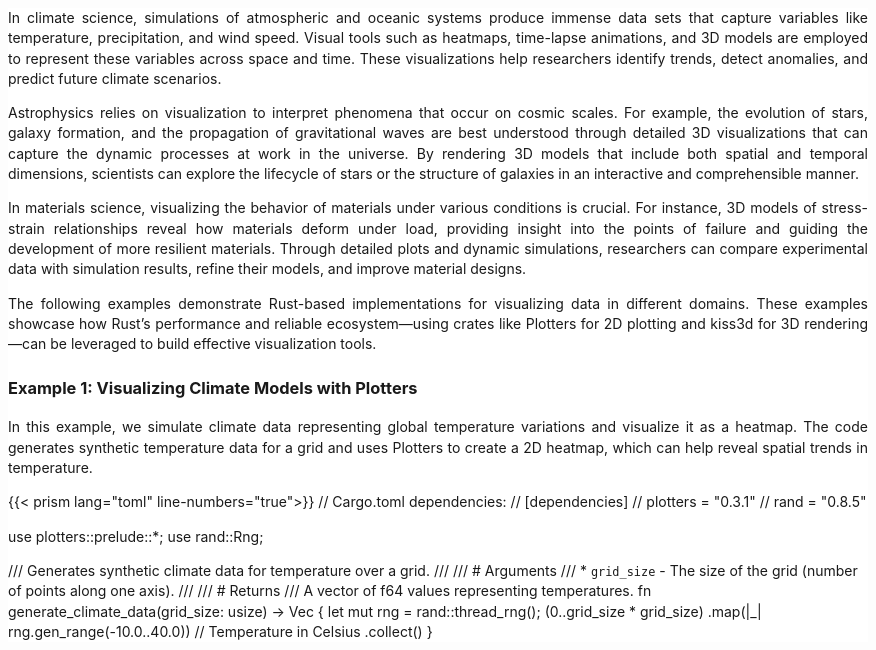 <p style="text-align: justify;">
In climate science, simulations of atmospheric and oceanic systems produce immense data sets that capture variables like temperature, precipitation, and wind speed. Visual tools such as heatmaps, time-lapse animations, and 3D models are employed to represent these variables across space and time. These visualizations help researchers identify trends, detect anomalies, and predict future climate scenarios.
</p>

<p style="text-align: justify;">
Astrophysics relies on visualization to interpret phenomena that occur on cosmic scales. For example, the evolution of stars, galaxy formation, and the propagation of gravitational waves are best understood through detailed 3D visualizations that can capture the dynamic processes at work in the universe. By rendering 3D models that include both spatial and temporal dimensions, scientists can explore the lifecycle of stars or the structure of galaxies in an interactive and comprehensible manner.
</p>

<p style="text-align: justify;">
In materials science, visualizing the behavior of materials under various conditions is crucial. For instance, 3D models of stress-strain relationships reveal how materials deform under load, providing insight into the points of failure and guiding the development of more resilient materials. Through detailed plots and dynamic simulations, researchers can compare experimental data with simulation results, refine their models, and improve material designs.
</p>

<p style="text-align: justify;">
The following examples demonstrate Rust-based implementations for visualizing data in different domains. These examples showcase how Rust’s performance and reliable ecosystem—using crates like Plotters for 2D plotting and kiss3d for 3D rendering—can be leveraged to build effective visualization tools.
</p>

### Example 1: Visualizing Climate Models with Plotters
<p style="text-align: justify;">
In this example, we simulate climate data representing global temperature variations and visualize it as a heatmap. The code generates synthetic temperature data for a grid and uses Plotters to create a 2D heatmap, which can help reveal spatial trends in temperature.
</p>

{{< prism lang="toml" line-numbers="true">}}
// Cargo.toml dependencies:
// [dependencies]
// plotters = "0.3.1"
// rand = "0.8.5"

use plotters::prelude::*;
use rand::Rng;

/// Generates synthetic climate data for temperature over a grid.
/// 
/// # Arguments
/// * `grid_size` - The size of the grid (number of points along one axis).
/// 
/// # Returns
/// A vector of f64 values representing temperatures.
fn generate_climate_data(grid_size: usize) -> Vec<f64> {
    let mut rng = rand::thread_rng();
    (0..grid_size * grid_size)
        .map(|_| rng.gen_range(-10.0..40.0)) // Temperature in Celsius
        .collect()
}
